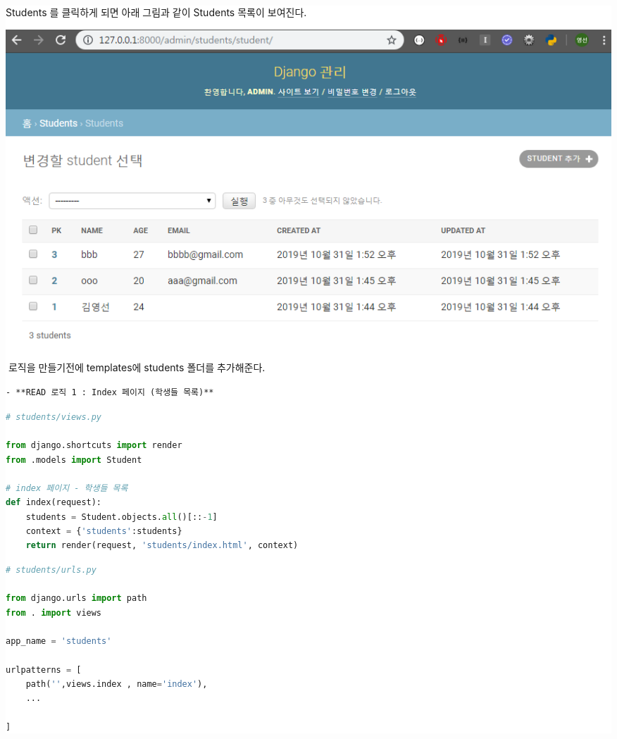    Students 를 클릭하게 되면 아래 그림과 같이 Students 목록이 보여진다.

   ![image-20191031142131493](assets/image-20191031142131493-1572505379145.png)

   

   ​	로직을 만들기전에 templates에 students 폴더를 추가해준다.

   

    - **READ 로직 1 : Index 페이지 (학생들 목록)**

   ```python
   # students/views.py
   
   from django.shortcuts import render
   from .models import Student
   
   # index 페이지 - 학생들 목록
   def index(request):
       students = Student.objects.all()[::-1]
       context = {'students':students}
       return render(request, 'students/index.html', context)
   ```

   ```python
   # students/urls.py
   
   from django.urls import path
   from . import views
   
   app_name = 'students'
   
   urlpatterns = [
       path('',views.index , name='index'),
       ...
   
   ]
   ```
